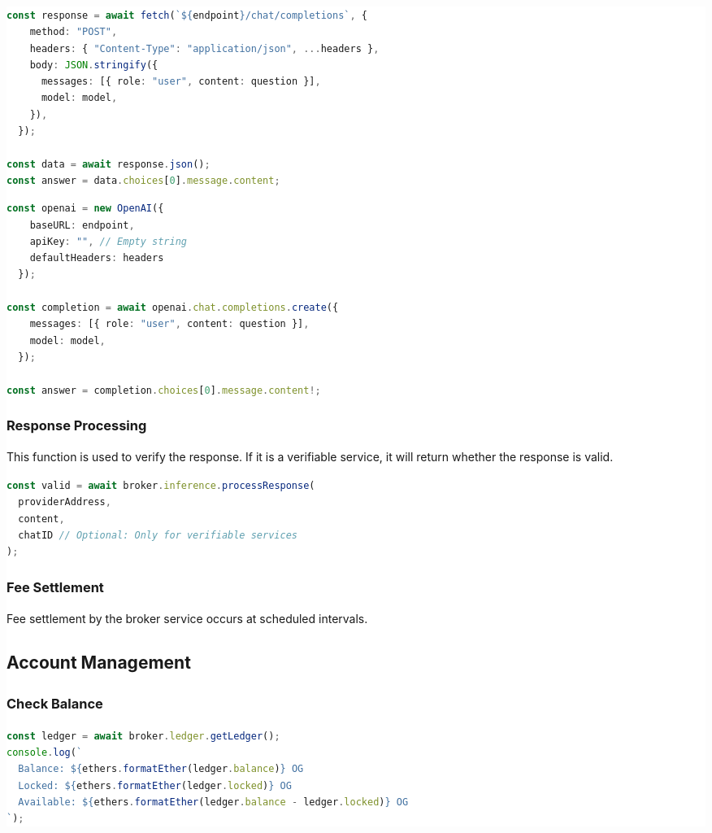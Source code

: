 ```typescript
const response = await fetch(`${endpoint}/chat/completions`, {
    method: "POST",
    headers: { "Content-Type": "application/json", ...headers },
    body: JSON.stringify({
      messages: [{ role: "user", content: question }],
      model: model,
    }),
  });
  
const data = await response.json();
const answer = data.choices[0].message.content;

```
</TabItem>
<TabItem value="openai" label="Using OpenAI SDK">

```typescript
const openai = new OpenAI({
    baseURL: endpoint,
    apiKey: "", // Empty string
    defaultHeaders: headers
  });
  
const completion = await openai.chat.completions.create({
    messages: [{ role: "user", content: question }],
    model: model,
  });
  
const answer = completion.choices[0].message.content!;
```

</TabItem>
</Tabs>

### Response Processing
This function is used to verify the response. If it is a verifiable service, it will return whether the response is valid.

```typescript
const valid = await broker.inference.processResponse(
  providerAddress,
  content,
  chatID // Optional: Only for verifiable services
);
```

### Fee Settlement
Fee settlement by the broker service occurs at scheduled intervals.

## Account Management

### Check Balance
```typescript
const ledger = await broker.ledger.getLedger();
console.log(`
  Balance: ${ethers.formatEther(ledger.balance)} OG
  Locked: ${ethers.formatEther(ledger.locked)} OG
  Available: ${ethers.formatEther(ledger.balance - ledger.locked)} OG
`);
```
